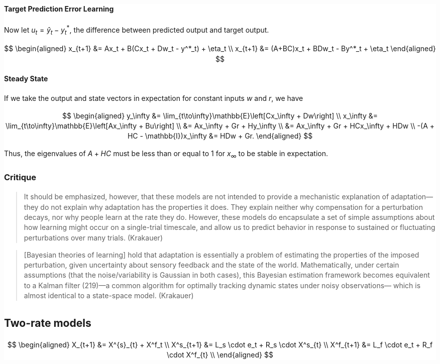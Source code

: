 #### Target Prediction Error Learning

Now let $u_t = \hat{y}_t - y^*_t$, the difference between predicted
output and target output.

$$
\begin{aligned}
x_{t+1} &= Ax_t + B(Cx_t + Dw_t - y^*_t) + \eta_t \\
x_{t+1} &= (A+BC)x_t + BDw_t - By^*_t + \eta_t
\end{aligned}
$$

#### Steady State

If we take the output and state vectors in expectation for constant
inputs $w$ and $r$, we have

$$
\begin{aligned}
y_\infty &= \lim_{t\to\infty}\mathbb{E}\left[Cx_\infty + Dw\right] \\
x_\infty &= \lim_{t\to\infty}\mathbb{E}\left[Ax_\infty + Bu\right] \\
&= Ax_\infty + Gr + Hy_\infty \\
&= Ax_\infty + Gr + HCx_\infty + HDw \\
-(A + HC - \mathbb{I})x_\infty &= HDw + Gr.
\end{aligned}
$$

Thus, the
eigenvalues of $A + HC$ must be less than or equal to 1 for $x_\infty$
to be stable in expectation.

### Critique

> It should be emphasized, however, that these models are not intended to provide a mechanistic explanation of adaptation—they do not explain why adaptation has the properties it does. They explain neither why compensation for a perturbation decays, nor why people learn at the rate they do. However, these models do encapsulate a set of simple assumptions about how learning might occur on a single-trial timescale, and allow us to predict behavior in response to sustained or fluctuating perturbations over many trials. (Krakauer)

> [Bayesian theories of learning] hold that adaptation is essentially a problem of estimating the properties of the imposed perturbation, given uncertainty about sensory feedback and the state of the world. Mathematically, under certain assumptions (that the noise/variability is Gaussian in both cases), this Bayesian estimation framework becomes equivalent to a Kalman filter (219)—a common algorithm for optimally tracking dynamic states under noisy observations— which is almost identical to a state-space model. (Krakauer)


## Two-rate models

$$
\begin{aligned}
X_{t+1} &= X^{s}_{t} + X^f_t \\
X^s_{t+1} &= L_s \cdot e_t + R_s \cdot X^s_{t} \\
X^f_{t+1} &= L_f \cdot e_t + R_f \cdot X^f_{t} \\
\end{aligned}
$$
